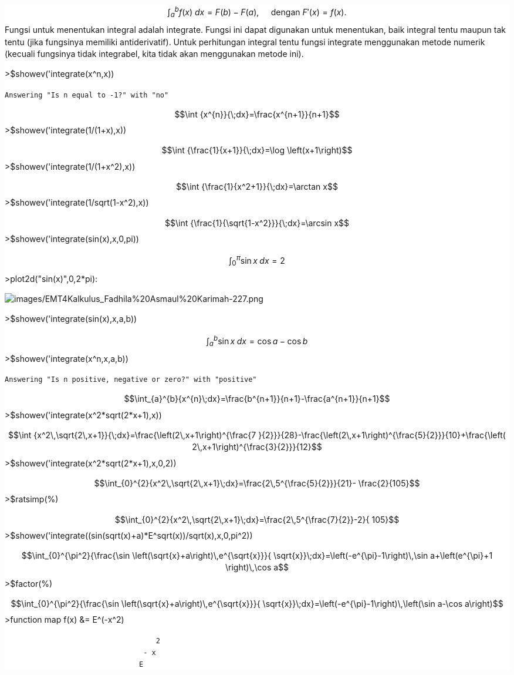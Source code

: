 $$\int_a^b f(x)\ dx = F(b)-F(a), \quad \text{ dengan  } F'(x) = f(x).$$Fungsi untuk menentukan integral adalah integrate. Fungsi ini dapat
digunakan untuk menentukan, baik integral tentu maupun tak tentu (jika
fungsinya memiliki antiderivatif). Untuk perhitungan integral tentu
fungsi integrate menggunakan metode numerik (kecuali fungsinya tidak
integrabel, kita tidak akan menggunakan metode ini).


\>$showev('integrate(x^n,x))


    Answering "Is n equal to -1?" with "no"

$$\int {x^{n}}{\;dx}=\frac{x^{n+1}}{n+1}$$\>$showev('integrate(1/(1+x),x))


$$\int {\frac{1}{x+1}}{\;dx}=\log \left(x+1\right)$$\>$showev('integrate(1/(1+x^2),x))


$$\int {\frac{1}{x^2+1}}{\;dx}=\arctan x$$\>$showev('integrate(1/sqrt(1-x^2),x))


$$\int {\frac{1}{\sqrt{1-x^2}}}{\;dx}=\arcsin x$$\>$showev('integrate(sin(x),x,0,pi))


$$\int_{0}^{\pi}{\sin x\;dx}=2$$\>plot2d("sin(x)",0,2\*pi):


![images/EMT4Kalkulus_Fadhila%20Asmaul%20Karimah-227.png](images/EMT4Kalkulus_Fadhila%20Asmaul%20Karimah-227.png)

\>$showev('integrate(sin(x),x,a,b))


$$\int_{a}^{b}{\sin x\;dx}=\cos a-\cos b$$\>$showev('integrate(x^n,x,a,b))


    Answering "Is n positive, negative or zero?" with "positive"

$$\int_{a}^{b}{x^{n}\;dx}=\frac{b^{n+1}}{n+1}-\frac{a^{n+1}}{n+1}$$\>$showev('integrate(x^2\*sqrt(2\*x+1),x))


$$\int {x^2\,\sqrt{2\,x+1}}{\;dx}=\frac{\left(2\,x+1\right)^{\frac{7  }{2}}}{28}-\frac{\left(2\,x+1\right)^{\frac{5}{2}}}{10}+\frac{\left(  2\,x+1\right)^{\frac{3}{2}}}{12}$$\>$showev('integrate(x^2\*sqrt(2\*x+1),x,0,2))


$$\int_{0}^{2}{x^2\,\sqrt{2\,x+1}\;dx}=\frac{2\,5^{\frac{5}{2}}}{21}-  \frac{2}{105}$$\>$ratsimp(%)


$$\int_{0}^{2}{x^2\,\sqrt{2\,x+1}\;dx}=\frac{2\,5^{\frac{7}{2}}-2}{  105}$$\>$showev('integrate((sin(sqrt(x)+a)\*E^sqrt(x))/sqrt(x),x,0,pi^2))


$$\int_{0}^{\pi^2}{\frac{\sin \left(\sqrt{x}+a\right)\,e^{\sqrt{x}}}{  \sqrt{x}}\;dx}=\left(-e^{\pi}-1\right)\,\sin a+\left(e^{\pi}+1  \right)\,\cos a$$\>$factor(%)


$$\int_{0}^{\pi^2}{\frac{\sin \left(\sqrt{x}+a\right)\,e^{\sqrt{x}}}{  \sqrt{x}}\;dx}=\left(-e^{\pi}-1\right)\,\left(\sin a-\cos a\right)$$\>function map f(x) &= E^(-x^2)


    
                                        2
                                     - x
                                    E
    